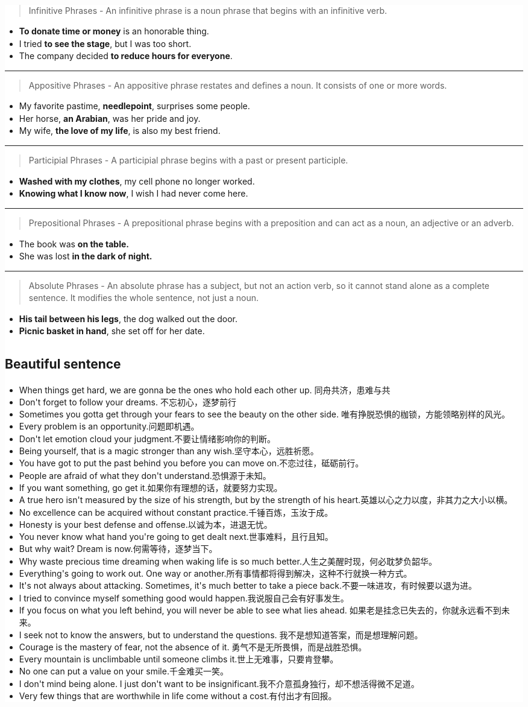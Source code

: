 > Infinitive Phrases - An infinitive phrase is a noun phrase that begins with an infinitive verb.

* **To donate time or money** is an honorable thing.
* I tried **to see the stage**, but I was too short.
* The company decided **to reduce hours for everyone**.

---
> Appositive Phrases - An appositive phrase restates and defines a noun. It consists of one or more words.

* My favorite pastime, **needlepoint**, surprises some people.
* Her horse, **an Arabian**, was her pride and joy.
* My wife, **the love of my life**, is also my best friend.

---
> Participial Phrases - A participial phrase begins with a past or present participle.

* **Washed with my clothes**, my cell phone no longer worked.
* **Knowing what I know now**, I wish I had never come here.

---
> Prepositional Phrases - A prepositional phrase begins with a preposition and can act as a noun, an adjective or an adverb.

* The book was **on the table.**
* She was lost **in the dark of night.**

---
> Absolute Phrases - An absolute phrase has a subject, but not an action verb, so it cannot stand alone as a complete sentence. It modifies the whole sentence, not just a noun.

* **His tail between his legs**, the dog walked out the door.
* **Picnic basket in hand**, she set off for her date.

## Beautiful sentence

* When things get hard, we are gonna be the ones who hold each other up. 同舟共济，患难与共
* Don't forget to follow your dreams. 不忘初心，逐梦前行
* Sometimes you gotta get through your fears to see the beauty on the other side. 唯有挣脱恐惧的枷锁，方能领略别样的风光。
* Every problem is an opportunity.问题即机遇。
* Don't let emotion cloud your judgment.不要让情绪影响你的判断。
* Being yourself, that is a magic stronger than any wish.坚守本心，远胜祈愿。
* You have got to put the past behind you before you can move on.不恋过往，砥砺前行。
* People are afraid of what they don't understand.恐惧源于未知。
* If you want something, go get it.如果你有理想的话，就要努力实现。
* A true hero isn't measured by the size of his strength, but by the strength of his heart.英雄以心之力以度，非其力之大小以横。
* No excellence can be acquired without constant practice.千锤百炼，玉汝于成。
* Honesty is your best defense and offense.以诚为本，进退无忧。
* You never know what hand you're going to get dealt next.世事难料，且行且知。
* But why wait? Dream is now.何需等待，逐梦当下。
* Why waste precious time dreaming when waking life is so much better.人生之美醒时现，何必耽梦负韶华。
* Everything's going to work out. One way or another.所有事情都将得到解决，这种不行就换一种方式。
* It's not always about attacking. Sometimes, it's much better to take a piece back.不要一味进攻，有时候要以退为进。
* l tried to convince myself something good would happen.我说服自己会有好事发生。
* If you focus on what you left behind, you will never be able to see what lies ahead. 如果老是挂念已失去的，你就永远看不到未来。
* I seek not to know the answers, but to understand the questions. 我不是想知道答案，而是想理解问题。
* Courage is the mastery of fear, not the absence of it. 勇气不是无所畏惧，而是战胜恐惧。
* Every mountain is unclimbable until someone climbs it.世上无难事，只要肯登攀。
* No one can put a value on your smile.千金难买一笑。
* I don't mind being alone. I just don't want to be insignificant.我不介意孤身独行，却不想活得微不足道。
* Very few things that are worthwhile in life come without a cost.有付出才有回报。
